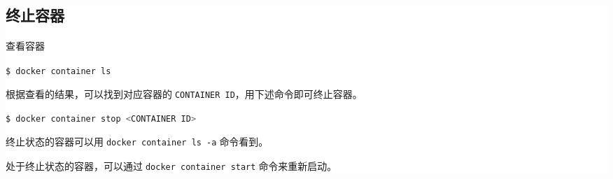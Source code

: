 ## 终止容器

查看容器

```bash
$ docker container ls
```

根据查看的结果，可以找到对应容器的 `CONTAINER ID`，用下述命令即可终止容器。

```bash
$ docker container stop <CONTAINER ID>
```

终止状态的容器可以用 `docker container ls -a` 命令看到。

处于终止状态的容器，可以通过 `docker container start` 命令来重新启动。


